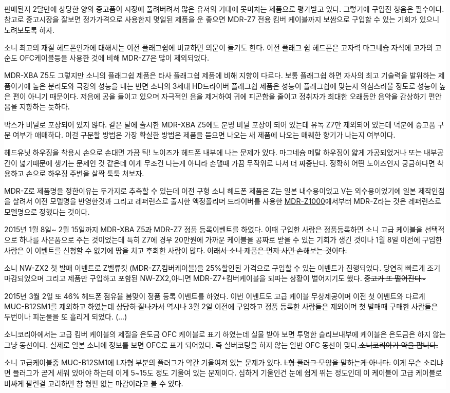   

판매된지 2달만에 상당한 양의 중고품이 시장에 풀려버려서 많은 유저의 기대에 못미치는 제품으로 평가받고 있다. 그렇기에 구입전 청음은
필수이다. 참고로 중고시장을 잘보면 정가가격으로 사용한지 몇일된 제품을 운 좋으면 MDR-Z7 전용 킴버 케이블까지 보쌈으로 구입할 수 있는
기회가 있으니 노려보도록 하자.

  

소니 최고의 재질 헤드폰인가에 대해서는 이전 플래그쉽에 비교하면 의문이 들기도 한다. 이전 플래그 쉽 헤드폰은 고자력 마그네슘 자석에 고가의
고순도 OFC케이블등을 사용한 것에 비해 MDR-Z7은 많이 제외되었다.

  

MDR-XBA Z5도 그렇지만 소니의 플래그쉽 제품은 타사 플래그쉽 제품에 비해 지향이 다르다. 보통 플래그쉽 하면 자사의 최고 기술력을
발위하는 제품이기에 높은 분리도와 극강의 성능을 내는 반면 소니의 3세대 HD드라이버 플래그쉽 제품은 성능이 플래그쉽에 맞는지 의심스러울
정도로 성능이 높은 편이 아니기 때문이다. 저음에 공을 들이고 있으며 자극적인 음을 제거하여 귀에 피곤함을 줄이고 정취자가 최대한 오래동안
음악을 감상하기 편안 음을 지향하는 듯하다.

  

박스가 비닐로 포장되어 있지 않다. 같은 달에 출시한 MDR-XBA Z5에도 분명 비닐 포장이 되어 있는데 유독 Z7만 제외되어 있는데
덕분에 중고품 구분 여부가 애매하다. 이걸 구분할 방법은 가장 확실한 방법은 제품을 뜯으면 나오는 새 제품에 나오는 매퀘한 향기가 나는지
여부이다.

  

헤드유닛 하우징을 착용시 손으로 손대면 가끔 틱! 노이즈가 헤드폰 내부에 나는 문제가 있다. 마그네슘 메탈 하우징이 얇게 가공되었거나 또는
내부공간이 넓기때문에 생기는 문제인 것 같은데 이게 무조건 나는게 아니라 손댈때 가끔 무작위로 나서 더 짜증난다. 정확히 어떤 노이즈인지
궁금하다면 착용하고 손으로 하우징 주변을 살짝 툭툭 쳐보자.

  

MDR-Z로 제품명을 정한이유는 두가지로 추측할 수 있는데 이전 구형 소니 헤드폰 제품은 Z는 일본 내수용이었고 V는 외수용이었기에 일본
제작인점을 살려서 이전 모델명을 반영한것과 그리고 레퍼런스로 출시한 액정폴리머 드라이버를 사용한
[MDR-Z1000](%EC%86%8C%EB%8B%88%20MDR-Z1000.md)에서부터 MDR-Z라는 것은 레퍼런스로 모델명으로
정했다는 것이다.

  

2015년 1월 8일~ 2월 15일까지 MDR-XBA Z5과 MDR-Z7 정품 등록이벤트를 하였다. 이때 구입한 사람은 정품등록하면 소니
고급 케이블을 선택적으로 하나를 사은품으로 주는 것이었는데 특히 Z7에 경우 20만원에 가까운 케이블을 공짜로 받을 수 있는 기회가 생긴
것이나 1월 8일 이전에 구입한 사람은 이 이벤트를 신청할 수 없기에 땅을 치고 후회한 사람이 많다. <del>이래서 소니 제품은 먼저 사면
손해보는 것이다.</del>

  

소니 NW-ZX2 첫 발매 이벤트로 Z벨류킷 (MDR-Z7,킴버케이블)을 25%할인된 가격으로 구입할 수 있는 이벤트가 진행되었다. 당연히
빠르게 조기 마감되었으며 그리고 제품만 구입하고 포함된 NW-ZX2,아니면 MDR-Z7+킴버케이블을 되파는 상황이 벌어지기도 했다.
<del>중고가 또 떨어진다~</del>

  

2015년 3월 2일 또 46% 헤드폰 점유율 봄맞이 정품 등록 이벤트를 하였다. 이번 이벤트도 고급 케이블 무상제공이며 이전 첫 이벤트와
다르게 MUC-B12SM1를 제외하고 하였는데 <del>상당히 잘나가서</del> 역시나 3월 2일 이전에 구입하고 정품 등록한 사람들은
제외이며 첫 발매때 구매한 사람들은 두번이나 피눈물을 또 흘리게 되었다. (...)

  

소니코리아에서는 고급 킴버 케이블의 제질을 은도금 OFC 케이블로 표기 하였는데 실물 받아 보면 투명한 슬리브내부에 케이블은 은도금은 하지
않는 그냥 동선이다. 실제로 일본 소니에 정보를 보면 OFC로 표기 되어있다. 즉 실버코팅을 하지 않는 일반 OFC 동선이
맞다.<del>소니코리아가 약을 팝니다.</del>

  

소니 고급케이블중 MUC-B12SM1에 L자형 부분의 플러그가 약간 기울여져 있는 문제가 있다. <del>L형 플러그 모양을 말하는게
아니다.</del> 이게 무슨 소리냐면 플러그가 곧게 세워 있어야 하는데 이게 5~15도 정도 기울여 있는 문제이다. 심하게 기울인건 눈에
쉽게 뛰는 정도인데 이 케이블이 고급 케이블로 비싸게 팔린걸 고려하면 참 형편 없는 마감이라고 볼 수 있다.
